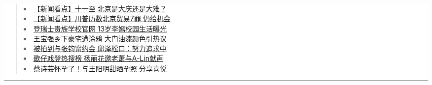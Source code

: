 > <li><a href="http://www.epochtimes.com/gb/19/9/26/n11548856.htm">【新闻看点】十一至 北京是大庆还是大难？</a></li>
> <li><a href="http://www.epochtimes.com/gb/19/9/25/n11546490.htm">【新闻看点】川普历数北京贸易7罪 仍给机会</a></li>
> <li><a href="http://www.epochtimes.com/gb/19/9/24/n11544222.htm">登瑞士贵族学校官网 13岁李嫣校园生活曝光</a></li>
> <li><a href="http://www.epochtimes.com/gb/19/9/24/n11544375.htm">王宝强乡下豪宅遭涂鸦 大门油漆颜色引热议</a></li>
> <li><a href="http://www.epochtimes.com/gb/19/9/25/n11545153.htm">被拍到与张钧甯约会 邱泽松口：努力追求中</a></li>
> <li><a href="http://www.epochtimes.com/gb/19/9/25/n11545320.htm">歌仔戏登热搜榜 杨丽花邀老萧与A-Lin献声</a></li>
> <li><a href="http://www.epochtimes.com/gb/19/9/26/n11547898.htm">蔡诗芸怀孕了！与王阳明甜晒孕照 分享喜悦</a></li>
<hr>

